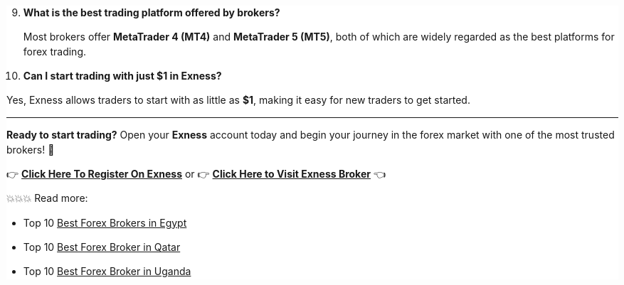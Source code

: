 9. **What is the best trading platform offered by brokers?**

   Most brokers offer **MetaTrader 4 (MT4)** and **MetaTrader 5 (MT5)**, both of which are widely regarded as the best platforms for forex trading.

10. **Can I start trading with just $1 in Exness?**

   Yes, Exness allows traders to start with as little as **$1**, making it easy for new traders to get started.

--- 

**Ready to start trading?** Open your **Exness** account today and begin your journey in the forex market with one of the most trusted brokers! 🚀

👉 [**Click Here To Register On Exness**](https://one.exnesstrack.org/boarding/sign-up/a/newup2) or 👉 [**Click Here to Visit Exness Broker**](https://one.exnesstrack.org/a/newup2) 👈

💥💥💥 Read more:

- Top 10 [Best Forex Brokers in Egypt](https://github.com/cocobaydanangcity/ForexGuide/blob/main/Top%2010%20Best%20Forex%20Brokers%20in%20Egypt.MD)

- Top 10 [Best Forex Broker in Qatar](https://github.com/cocobaydanangcity/ForexGuide/blob/main/Top%2010%20Best%20Forex%20Broker%20in%20Qatar.MD)

- Top 10 [Best Forex Broker in Uganda](https://github.com/cocobaydanangcity/ForexGuide/blob/main/Top%2010%20Best%20Forex%20Broker%20in%20Uganda.md)
